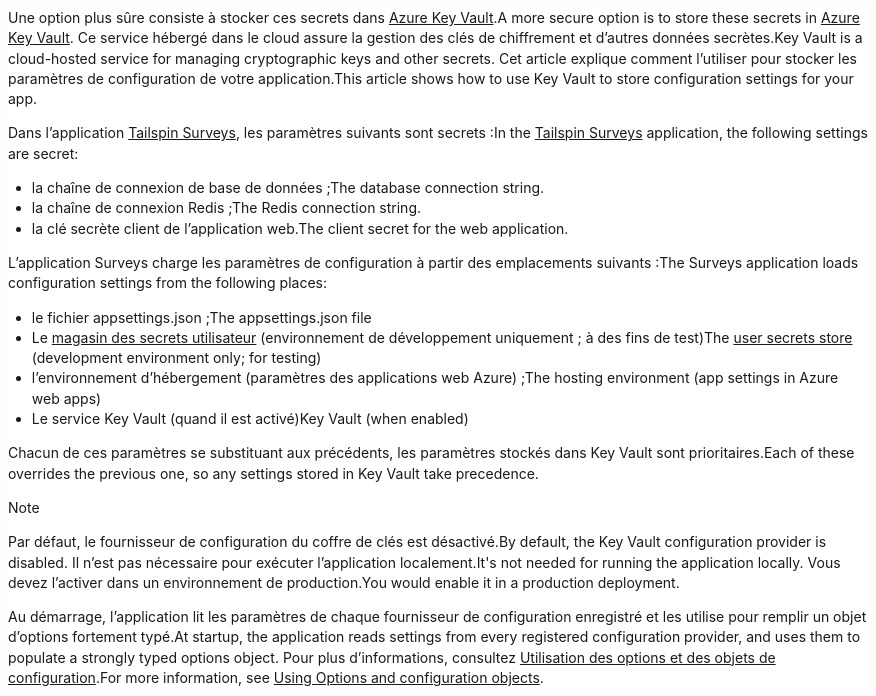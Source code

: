 <span data-ttu-id="f60c1-114">Une option plus sûre consiste à stocker ces secrets dans [Azure Key Vault][KeyVault].</span><span class="sxs-lookup"><span data-stu-id="f60c1-114">A more secure option is to store these secrets in [Azure Key Vault][KeyVault].</span></span> <span data-ttu-id="f60c1-115">Ce service hébergé dans le cloud assure la gestion des clés de chiffrement et d’autres données secrètes.</span><span class="sxs-lookup"><span data-stu-id="f60c1-115">Key Vault is a cloud-hosted service for managing cryptographic keys and other secrets.</span></span> <span data-ttu-id="f60c1-116">Cet article explique comment l’utiliser pour stocker les paramètres de configuration de votre application.</span><span class="sxs-lookup"><span data-stu-id="f60c1-116">This article shows how to use Key Vault to store configuration settings for your app.</span></span>

<span data-ttu-id="f60c1-117">Dans l’application [Tailspin Surveys][Surveys], les paramètres suivants sont secrets :</span><span class="sxs-lookup"><span data-stu-id="f60c1-117">In the [Tailspin Surveys][Surveys] application, the following settings are secret:</span></span>

* <span data-ttu-id="f60c1-118">la chaîne de connexion de base de données ;</span><span class="sxs-lookup"><span data-stu-id="f60c1-118">The database connection string.</span></span>
* <span data-ttu-id="f60c1-119">la chaîne de connexion Redis ;</span><span class="sxs-lookup"><span data-stu-id="f60c1-119">The Redis connection string.</span></span>
* <span data-ttu-id="f60c1-120">la clé secrète client de l’application web.</span><span class="sxs-lookup"><span data-stu-id="f60c1-120">The client secret for the web application.</span></span>

<span data-ttu-id="f60c1-121">L’application Surveys charge les paramètres de configuration à partir des emplacements suivants :</span><span class="sxs-lookup"><span data-stu-id="f60c1-121">The Surveys application loads configuration settings from the following places:</span></span>

* <span data-ttu-id="f60c1-122">le fichier appsettings.json ;</span><span class="sxs-lookup"><span data-stu-id="f60c1-122">The appsettings.json file</span></span>
* <span data-ttu-id="f60c1-123">Le [magasin des secrets utilisateur][user-secrets] (environnement de développement uniquement ; à des fins de test)</span><span class="sxs-lookup"><span data-stu-id="f60c1-123">The [user secrets store][user-secrets] (development environment only; for testing)</span></span>
* <span data-ttu-id="f60c1-124">l’environnement d’hébergement (paramètres des applications web Azure) ;</span><span class="sxs-lookup"><span data-stu-id="f60c1-124">The hosting environment (app settings in Azure web apps)</span></span>
* <span data-ttu-id="f60c1-125">Le service Key Vault (quand il est activé)</span><span class="sxs-lookup"><span data-stu-id="f60c1-125">Key Vault (when enabled)</span></span>

<span data-ttu-id="f60c1-126">Chacun de ces paramètres se substituant aux précédents, les paramètres stockés dans Key Vault sont prioritaires.</span><span class="sxs-lookup"><span data-stu-id="f60c1-126">Each of these overrides the previous one, so any settings stored in Key Vault take precedence.</span></span>

> [!NOTE]
> <span data-ttu-id="f60c1-127">Par défaut, le fournisseur de configuration du coffre de clés est désactivé.</span><span class="sxs-lookup"><span data-stu-id="f60c1-127">By default, the Key Vault configuration provider is disabled.</span></span> <span data-ttu-id="f60c1-128">Il n’est pas nécessaire pour exécuter l’application localement.</span><span class="sxs-lookup"><span data-stu-id="f60c1-128">It's not needed for running the application locally.</span></span> <span data-ttu-id="f60c1-129">Vous devez l’activer dans un environnement de production.</span><span class="sxs-lookup"><span data-stu-id="f60c1-129">You would enable it in a production deployment.</span></span>

<span data-ttu-id="f60c1-130">Au démarrage, l’application lit les paramètres de chaque fournisseur de configuration enregistré et les utilise pour remplir un objet d’options fortement typé.</span><span class="sxs-lookup"><span data-stu-id="f60c1-130">At startup, the application reads settings from every registered configuration provider, and uses them to populate a strongly typed options object.</span></span> <span data-ttu-id="f60c1-131">Pour plus d’informations, consultez [Utilisation des options et des objets de configuration][options].</span><span class="sxs-lookup"><span data-stu-id="f60c1-131">For more information, see [Using Options and configuration objects][options].</span></span>


[adfs]: ./adfs.md
[authorize-app]: /azure/key-vault/key-vault-get-started//#authorize
[azure-portal]: https://portal.azure.com
[azure-rm-cmdlets]: https://msdn.microsoft.com/library/mt125356.aspx
[client-assertion]: client-assertion.md
[configuration]: /aspnet/core/fundamentals/configuration
[KeyVault]: https://azure.microsoft.com/services/key-vault/
[key-tags]: https://msdn.microsoft.com/library/azure/dn903623.aspx#BKMK_Keytags
[Microsoft.Azure.KeyVault]: https://www.nuget.org/packages/Microsoft.Azure.KeyVault/
[options]: /aspnet/core/fundamentals/configuration#using-options-and-configuration-objects
[readme]: ./run-the-app.md
[Setup-KeyVault]: https://github.com/mspnp/multitenant-saas-guidance/blob/master/scripts/Setup-KeyVault.ps1
[Surveys]: tailspin.md
[user-secrets]: /aspnet/core/security/app-secrets
[sample application]: https://github.com/mspnp/multitenant-saas-guidance